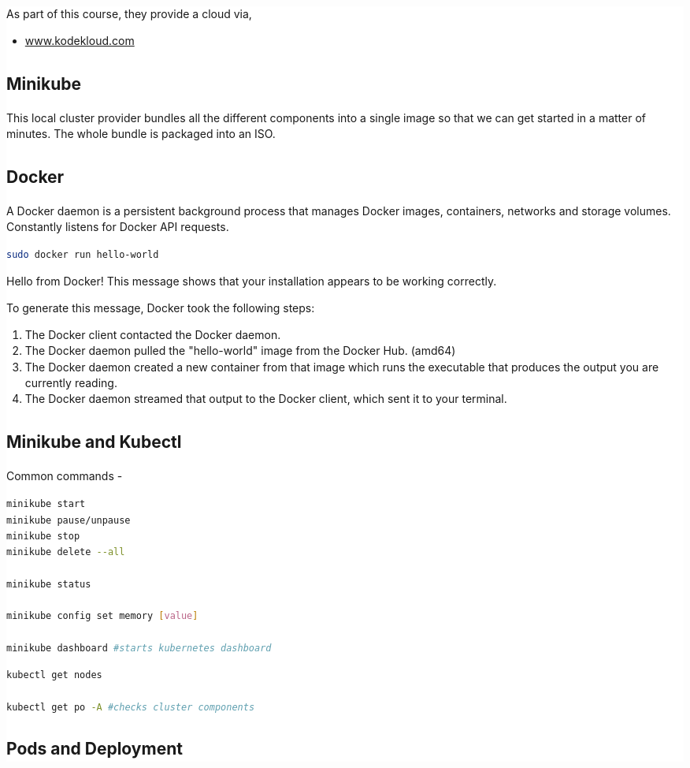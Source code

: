 As part of this course, they provide a cloud via,

- www.kodekloud.com

## Minikube

This local cluster provider bundles all the different components into a single image so that we can get started in a matter of minutes. The whole bundle is packaged into an ISO.

## Docker

A Docker daemon is a persistent background process that manages Docker images, containers, networks and storage volumes. Constantly listens for Docker API requests.

```bash
sudo docker run hello-world
```

Hello from Docker!
This message shows that your installation appears to be working correctly.

To generate this message, Docker took the following steps:
 1. The Docker client contacted the Docker daemon.
 2. The Docker daemon pulled the "hello-world" image from the Docker Hub.
    (amd64)
 3. The Docker daemon created a new container from that image which runs the
    executable that produces the output you are currently reading.
 4. The Docker daemon streamed that output to the Docker client, which sent it
    to your terminal.

## Minikube and Kubectl

Common commands - 

```bash
minikube start
minikube pause/unpause
minikube stop
minikube delete --all

minikube status

minikube config set memory [value]

minikube dashboard #starts kubernetes dashboard
```

```bash
kubectl get nodes

kubectl get po -A #checks cluster components
```

## Pods and Deployment
